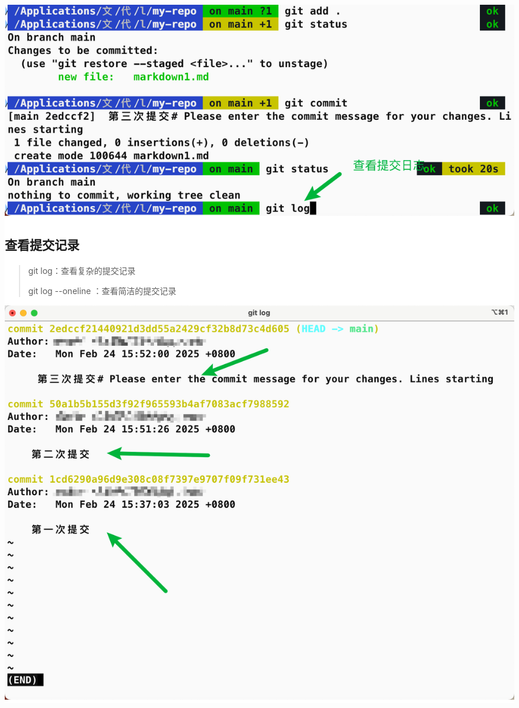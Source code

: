 ![image-20250224155442353](images/image-20250224155442353.png)

## 查看提交记录

> git log：查看复杂的提交记录
>
> git log --oneline ：查看简洁的提交记录

![image-20250224155540204](images/image-20250224155540204.png)
